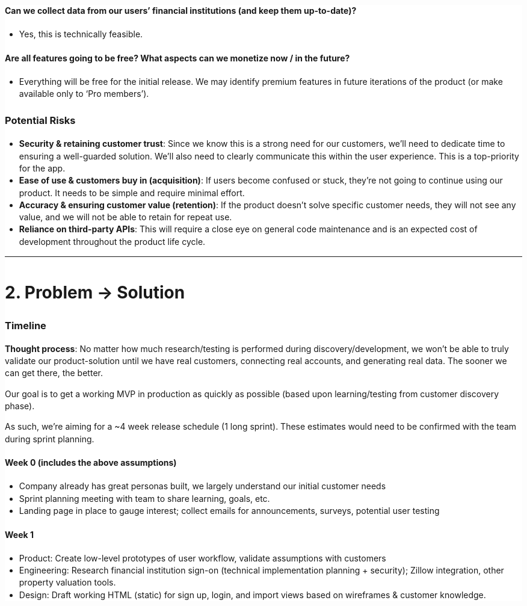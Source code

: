 #### Can we collect data from our users’ financial institutions (and keep them up-to-date)?

- Yes, this is technically feasible.

#### Are all features going to be free? What aspects can we monetize now / in the future?

- Everything will be free for the initial release. We may identify premium features in future iterations of the product (or make available only to ‘Pro members’).
			
### Potential Risks

- **Security &amp; retaining customer trust**: Since we know this is a strong need for our customers, we’ll need to dedicate time to ensuring a well-guarded solution. We’ll also need to clearly communicate this within the user experience. This is a top-priority for the app.
- **Ease of use &amp; customers buy in (acquisition)**: If users become confused or stuck, they’re not going to continue using our product. It needs to be simple and require minimal effort.
- **Accuracy &amp; ensuring customer value (retention)**: If the product doesn’t solve specific customer needs, they will not see any value, and we will not be able to retain for repeat use.
- **Reliance on third-party APIs**: This will require a close eye on general code maintenance and is an expected cost of development throughout the product life cycle.

---

# 2. Problem → Solution

### Timeline

<p class="tp"><strong>Thought process</strong>: No matter how much research/testing is performed during discovery/development, we won’t be able to truly validate our product-solution until we have real customers, connecting real accounts, and generating real data. The sooner we can get there, the better.</p>

Our goal is to get a working MVP in production as quickly as possible (based upon learning/testing from customer discovery phase).

As such, we’re aiming for a ~4 week release schedule (1 long sprint). These estimates would need to be confirmed with the team during sprint planning.

#### Week 0 (includes the above assumptions)

- Company already has great personas built, we largely understand our initial customer needs
- Sprint planning meeting with team to share learning, goals, etc.
- Landing page in place to gauge interest; collect emails for announcements, surveys, potential user testing

#### Week 1

- Product: Create low-level prototypes of user workflow, validate assumptions with customers
- Engineering: Research financial institution sign-on (technical implementation planning + security); Zillow integration, other property valuation tools.
- Design: Draft working HTML (static) for sign up, login, and import views based on wireframes &amp; customer knowledge.
